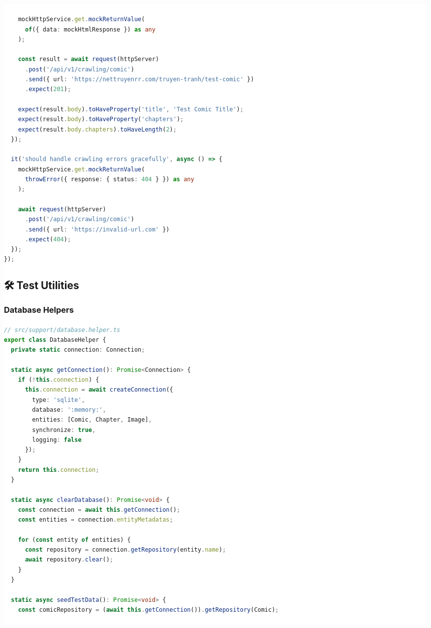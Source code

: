 ```typescript

    mockHttpService.get.mockReturnValue(
      of({ data: mockHtmlResponse }) as any
    );

    const result = await request(httpServer)
      .post('/api/v1/crawling/comic')
      .send({ url: 'https://nettruyenrr.com/truyen-tranh/test-comic' })
      .expect(201);

    expect(result.body).toHaveProperty('title', 'Test Comic Title');
    expect(result.body).toHaveProperty('chapters');
    expect(result.body.chapters).toHaveLength(2);
  });

  it('should handle crawling errors gracefully', async () => {
    mockHttpService.get.mockReturnValue(
      throwError({ response: { status: 404 } }) as any
    );

    await request(httpServer)
      .post('/api/v1/crawling/comic')
      .send({ url: 'https://invalid-url.com' })
      .expect(404);
  });
});
```

## 🛠️ Test Utilities

### Database Helpers

```typescript
// src/support/database.helper.ts
export class DatabaseHelper {
  private static connection: Connection;

  static async getConnection(): Promise<Connection> {
    if (!this.connection) {
      this.connection = await createConnection({
        type: 'sqlite',
        database: ':memory:',
        entities: [Comic, Chapter, Image],
        synchronize: true,
        logging: false
      });
    }
    return this.connection;
  }

  static async clearDatabase(): Promise<void> {
    const connection = await this.getConnection();
    const entities = connection.entityMetadatas;

    for (const entity of entities) {
      const repository = connection.getRepository(entity.name);
      await repository.clear();
    }
  }

  static async seedTestData(): Promise<void> {
    const comicRepository = (await this.getConnection()).getRepository(Comic);
    
```